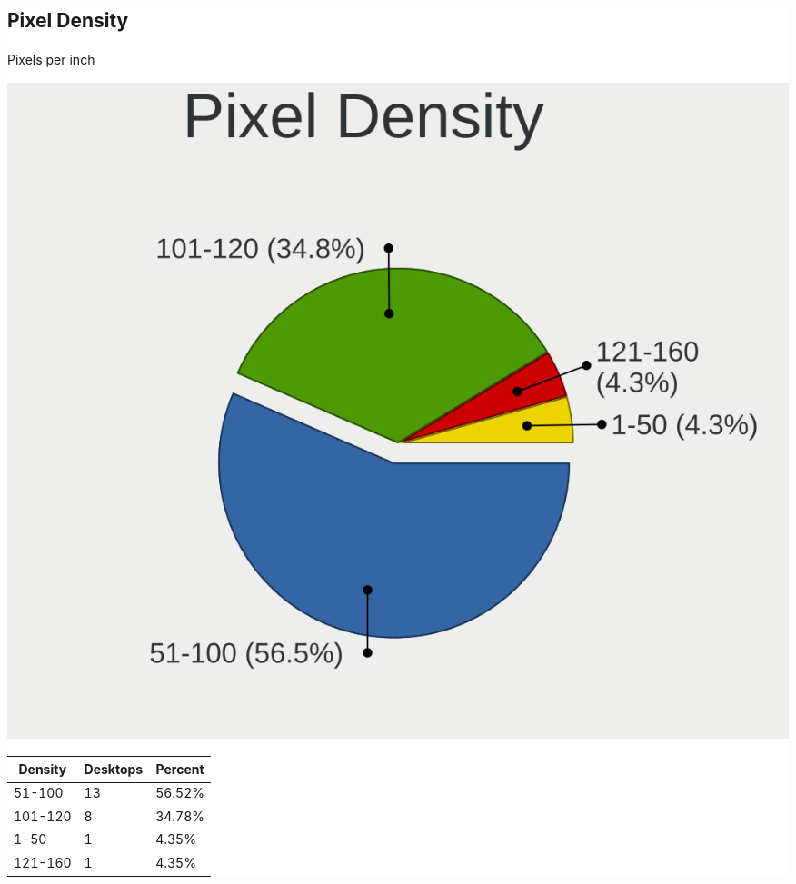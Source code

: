 Pixel Density
-------------

Pixels per inch

![Pixel Density](./images/pie_chart/mon_density.svg)


| Density | Desktops | Percent |
|---------|----------|---------|
| 51-100  | 13       | 56.52%  |
| 101-120 | 8        | 34.78%  |
| 1-50    | 1        | 4.35%   |
| 121-160 | 1        | 4.35%   |
